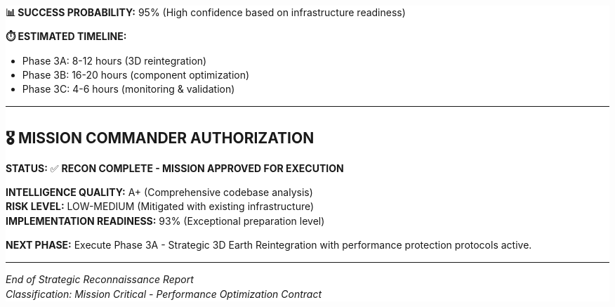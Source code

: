**📊 SUCCESS PROBABILITY:** 95% (High confidence based on infrastructure readiness)

**⏱️ ESTIMATED TIMELINE:** 
- Phase 3A: 8-12 hours (3D reintegration)
- Phase 3B: 16-20 hours (component optimization)
- Phase 3C: 4-6 hours (monitoring & validation)

---

## 🎖️ MISSION COMMANDER AUTHORIZATION

**STATUS:** ✅ **RECON COMPLETE - MISSION APPROVED FOR EXECUTION**

**INTELLIGENCE QUALITY:** A+ (Comprehensive codebase analysis)  
**RISK LEVEL:** LOW-MEDIUM (Mitigated with existing infrastructure)  
**IMPLEMENTATION READINESS:** 93% (Exceptional preparation level)

**NEXT PHASE:** Execute Phase 3A - Strategic 3D Earth Reintegration with performance protection protocols active.

---

*End of Strategic Reconnaissance Report*  
*Classification: Mission Critical - Performance Optimization Contract* 